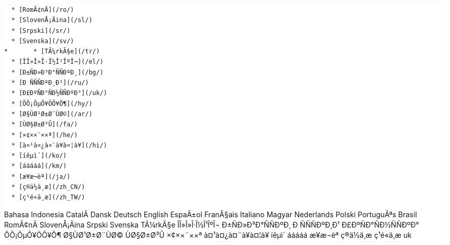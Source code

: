       * [RomÃ¢nÄ](/ro/)
      * [SlovenÅ¡Äina](/sl/)
      * [Srpski](/sr/)
      * [Svenska](/sv/)
    *       * [TÃ¼rkÃ§e](/tr/)
      * [ÎÎ»Î»Î·Î½Î¹ÎºÎ¬](/el/)
      * [Ð±ÑÐ»Ð³Ð°ÑÑÐºÐ¸](/bg/)
      * [Ð ÑÑÑÐºÐ¸Ð¹](/ru/)
      * [Ð£ÐºÑÐ°ÑÐ½ÑÑÐºÐ°](/uk/)
      * [ÕÕ¡ÕµÕ¥ÖÕ¥Õ¶](/hy/)
      * [Ø§ÙØ¹Ø±Ø¨ÙØ©](/ar/)
      * [ÙØ§Ø±Ø³Û](/fa/)
      * [×¢××¨××ª](/he/)
      * [à¤¹à¤¿à¤¨à¥à¤¦à¥](/hi/)
      * [íêµ­ì´](/ko/)
      * [ááááá](/km/)
      * [æ¥æ¬èª](/ja/)
      * [ç®ä½ä¸­æ](/zh_CN/)
      * [ç¹é«ä¸­æ](/zh_TW/)

Bahasa Indonesia CatalÃ  Dansk Deutsch English EspaÃ±ol FranÃ§ais Italiano
Magyar Nederlands Polski PortuguÃªs Brasil RomÃ¢nÄ SlovenÅ¡Äina Srpski
Svenska TÃ¼rkÃ§e ÎÎ»Î»Î·Î½Î¹ÎºÎ¬ Ð±ÑÐ»Ð³Ð°ÑÑÐºÐ¸ Ð ÑÑÑÐºÐ¸Ð¹
Ð£ÐºÑÐ°ÑÐ½ÑÑÐºÐ° ÕÕ¡ÕµÕ¥ÖÕ¥Õ¶ Ø§ÙØ¹Ø±Ø¨ÙØ© ÙØ§Ø±Ø³Û ×¢××¨××ª
à¤¹à¤¿à¤¨à¥à¤¦à¥ íêµ­ì´ ááááá æ¥æ¬èª ç®ä½ä¸­æ
ç¹é«ä¸­æ uk


